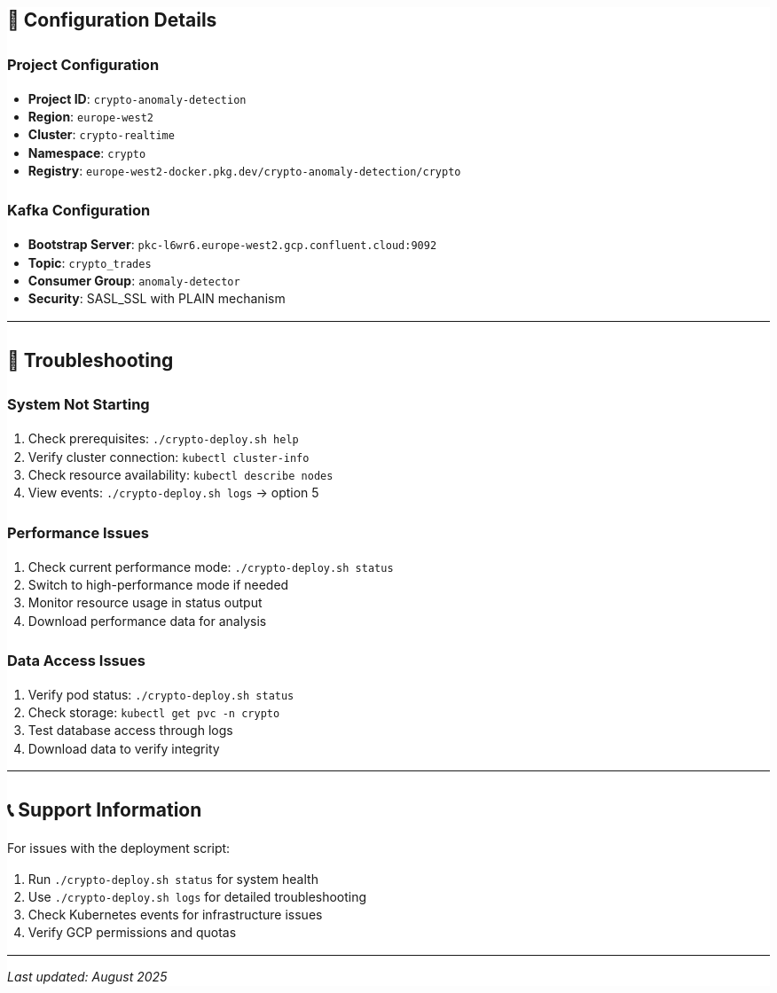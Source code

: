 
## 🔧 Configuration Details

### Project Configuration
- **Project ID**: `crypto-anomaly-detection`
- **Region**: `europe-west2`
- **Cluster**: `crypto-realtime`
- **Namespace**: `crypto`
- **Registry**: `europe-west2-docker.pkg.dev/crypto-anomaly-detection/crypto`

### Kafka Configuration
- **Bootstrap Server**: `pkc-l6wr6.europe-west2.gcp.confluent.cloud:9092`
- **Topic**: `crypto_trades`
- **Consumer Group**: `anomaly-detector`
- **Security**: SASL_SSL with PLAIN mechanism

---

## 🚨 Troubleshooting

### System Not Starting
1. Check prerequisites: `./crypto-deploy.sh help`
2. Verify cluster connection: `kubectl cluster-info`
3. Check resource availability: `kubectl describe nodes`
4. View events: `./crypto-deploy.sh logs` → option 5

### Performance Issues
1. Check current performance mode: `./crypto-deploy.sh status`
2. Switch to high-performance mode if needed
3. Monitor resource usage in status output
4. Download performance data for analysis

### Data Access Issues
1. Verify pod status: `./crypto-deploy.sh status`
2. Check storage: `kubectl get pvc -n crypto`
3. Test database access through logs
4. Download data to verify integrity

---

## 📞 Support Information

For issues with the deployment script:
1. Run `./crypto-deploy.sh status` for system health
2. Use `./crypto-deploy.sh logs` for detailed troubleshooting
3. Check Kubernetes events for infrastructure issues
4. Verify GCP permissions and quotas

---

*Last updated: August 2025*